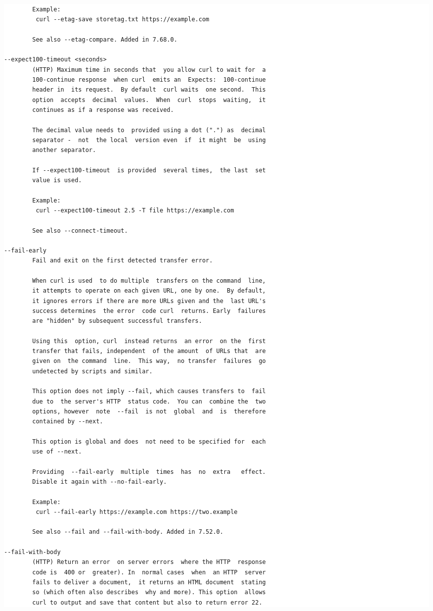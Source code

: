             Example:
             curl --etag-save storetag.txt https://example.com

            See also --etag-compare. Added in 7.68.0.

    --expect100-timeout <seconds>
            (HTTP) Maximum time in seconds that  you allow curl to wait for  a
            100-continue response  when curl  emits an  Expects:  100-continue
            header in  its request.  By default  curl waits  one second.  This
            option  accepts  decimal  values.  When  curl  stops  waiting,  it
            continues as if a response was received.

            The decimal value needs to  provided using a dot (".") as  decimal
            separator -  not  the local  version even  if  it might  be  using
            another separator.

            If --expect100-timeout  is provided  several times,  the last  set
            value is used.

            Example:
             curl --expect100-timeout 2.5 -T file https://example.com

            See also --connect-timeout.

    --fail-early
            Fail and exit on the first detected transfer error.

            When curl is used  to do multiple  transfers on the command  line,
            it attempts to operate on each given URL, one by one.  By default,
            it ignores errors if there are more URLs given and the  last URL's
            success determines  the error  code curl  returns. Early  failures
            are "hidden" by subsequent successful transfers.

            Using this  option, curl  instead returns  an error  on the  first
            transfer that fails, independent  of the amount  of URLs that  are
            given on  the command  line.  This way,  no transfer  failures  go
            undetected by scripts and similar.

            This option does not imply --fail, which causes transfers to  fail
            due to  the server's HTTP  status code.  You can  combine the  two
            options, however  note  --fail  is not  global  and  is  therefore
            contained by --next.

            This option is global and does  not need to be specified for  each
            use of --next.

            Providing  --fail-early  multiple  times  has  no  extra   effect.
            Disable it again with --no-fail-early.

            Example:
             curl --fail-early https://example.com https://two.example

            See also --fail and --fail-with-body. Added in 7.52.0.

    --fail-with-body
            (HTTP) Return an error  on server errors  where the HTTP  response
            code is  400 or  greater). In  normal cases  when  an HTTP  server
            fails to deliver a document,  it returns an HTML document  stating
            so (which often also describes  why and more). This option  allows
            curl to output and save that content but also to return error 22.
